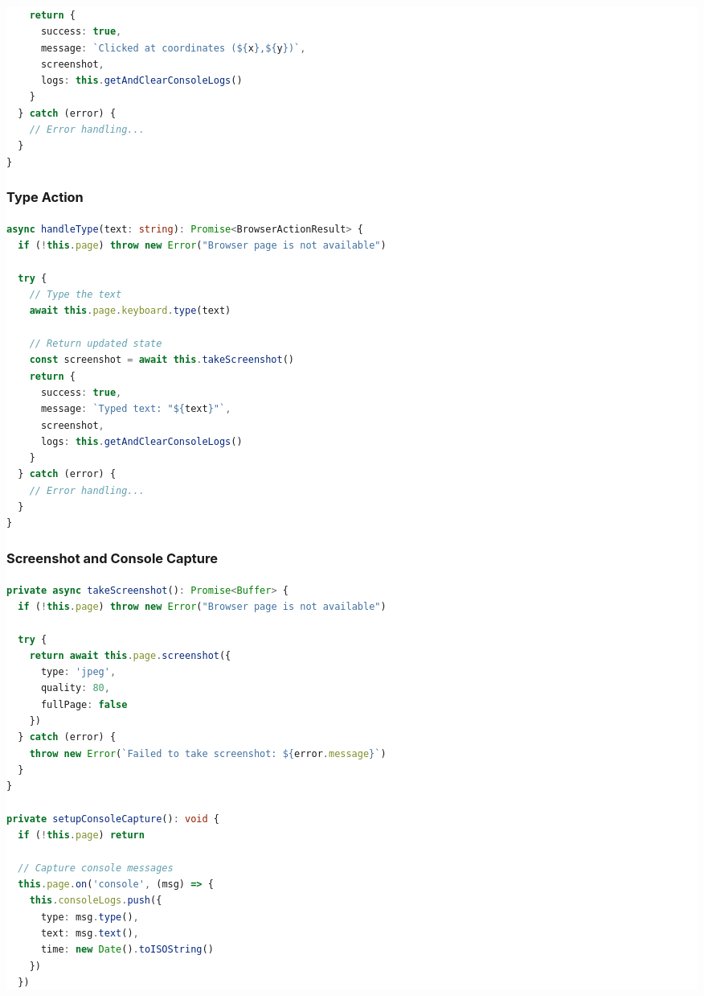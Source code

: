 ```typescript
    return { 
      success: true,
      message: `Clicked at coordinates (${x},${y})`,
      screenshot,
      logs: this.getAndClearConsoleLogs()
    }
  } catch (error) {
    // Error handling...
  }
}
```

### Type Action

```typescript
async handleType(text: string): Promise<BrowserActionResult> {
  if (!this.page) throw new Error("Browser page is not available")
  
  try {
    // Type the text
    await this.page.keyboard.type(text)
    
    // Return updated state
    const screenshot = await this.takeScreenshot()
    return { 
      success: true,
      message: `Typed text: "${text}"`,
      screenshot,
      logs: this.getAndClearConsoleLogs()
    }
  } catch (error) {
    // Error handling...
  }
}
```

### Screenshot and Console Capture

```typescript
private async takeScreenshot(): Promise<Buffer> {
  if (!this.page) throw new Error("Browser page is not available")
  
  try {
    return await this.page.screenshot({ 
      type: 'jpeg',
      quality: 80,
      fullPage: false
    })
  } catch (error) {
    throw new Error(`Failed to take screenshot: ${error.message}`)
  }
}

private setupConsoleCapture(): void {
  if (!this.page) return
  
  // Capture console messages
  this.page.on('console', (msg) => {
    this.consoleLogs.push({
      type: msg.type(),
      text: msg.text(),
      time: new Date().toISOString()
    })
  })
```